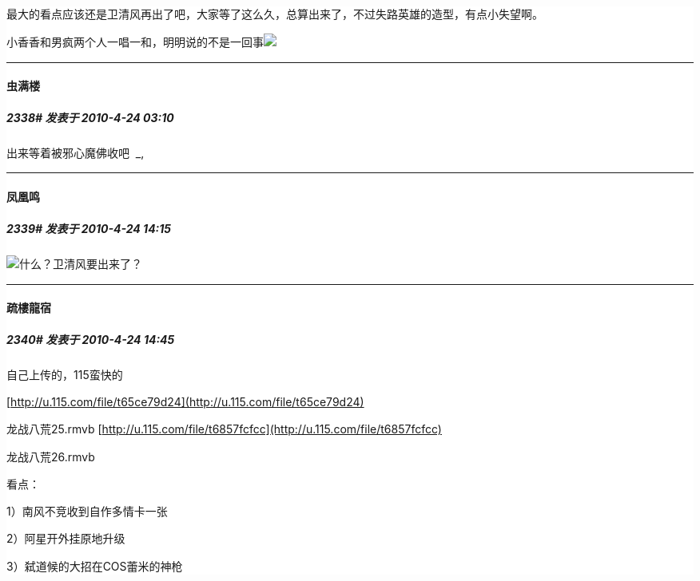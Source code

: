 
最大的看点应该还是卫清风再出了吧，大家等了这么久，总算出来了，不过失路英雄的造型，有点小失望啊。

小香香和男疯两个人一唱一和，明明说的不是一回事<img src="https://static.saraba1st.com/image/smiley/face/154.gif" referrerpolicy="no-referrer">







-----

####  虫满楼  
##### 2338#       发表于 2010-4-24 03:10




出来等着被邪心魔佛收吧  _,







-----

####  凤凰鸣  
##### 2339#       发表于 2010-4-24 14:15



<img src="https://static.saraba1st.com/image/smiley/face/158.jpg" referrerpolicy="no-referrer">什么？卫清风要出来了？







-----

####  疏樓龍宿  
##### 2340#       发表于 2010-4-24 14:45




自己上传的，115蛮快的

[http://u.115.com/file/t65ce79d24](http://u.115.com/file/t65ce79d24)

龙战八荒25.rmvb
[http://u.115.com/file/t6857fcfcc](http://u.115.com/file/t6857fcfcc)

龙战八荒26.rmvb


看点：

1）南风不竞收到自作多情卡一张

2）阿星开外挂原地升级

3）弑道候的大招在COS蕾米的神枪
